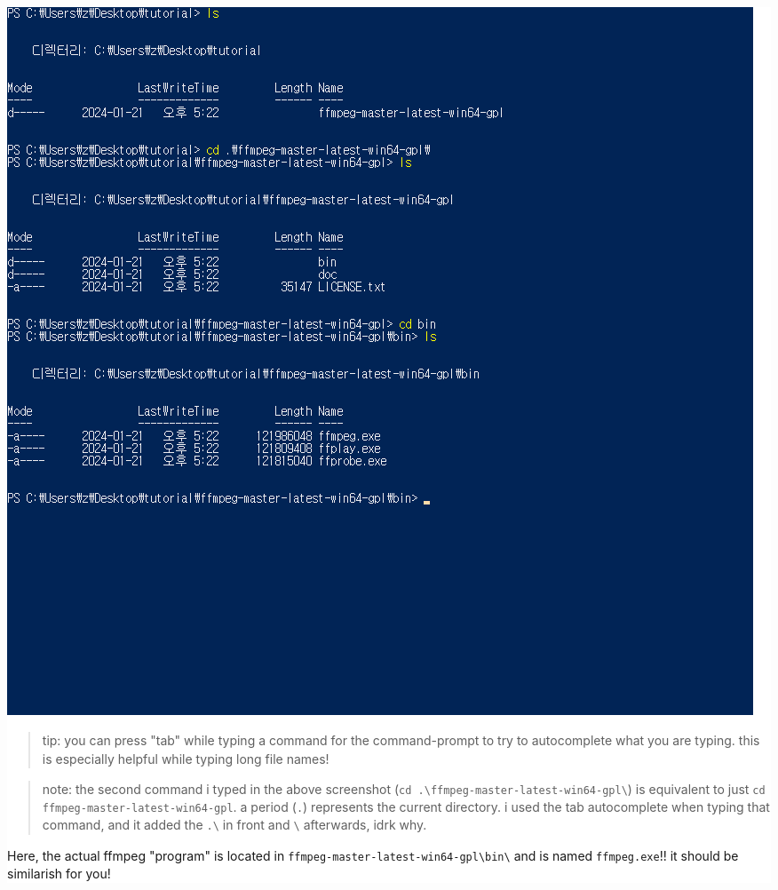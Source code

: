 ![exploration](windows-tut-media/powershell_iJ7InynBBg.png)

> tip: you can press "tab" while typing a command for the command-prompt to try to autocomplete what you are typing. this is especially helpful while typing long file names!

> note: the second command i typed in the above screenshot (`cd .\ffmpeg-master-latest-win64-gpl\`) is equivalent to just `cd ffmpeg-master-latest-win64-gpl`. a period (`.`) represents the current directory. i used the tab autocomplete when typing that command, and it added the `.\` in front and `\` afterwards, idrk why.

Here, the actual ffmpeg "program" is located in `ffmpeg-master-latest-win64-gpl\bin\` and is named `ffmpeg.exe`!! it should be similarish for you!
